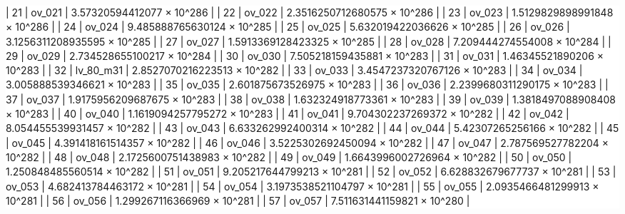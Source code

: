 | 21 | ov_021 | 3.57320594412077 × 10^286 |
| 22 | ov_022 | 2.3516250712680575 × 10^286 |
| 23 | ov_023 | 1.5129829898991848 × 10^286 |
| 24 | ov_024 | 9.485888765630124 × 10^285 |
| 25 | ov_025 | 5.632019422036626 × 10^285 |
| 26 | ov_026 | 3.1256311208935595 × 10^285 |
| 27 | ov_027 | 1.5913369128423325 × 10^285 |
| 28 | ov_028 | 7.209444274554008 × 10^284 |
| 29 | ov_029 | 2.734528655100217 × 10^284 |
| 30 | ov_030 | 7.505218159435881 × 10^283 |
| 31 | ov_031 | 1.46345521890206 × 10^283 |
| 32 | lv_80_m31 | 2.8527070216223513 × 10^282 |
| 33 | ov_033 | 3.4547237320767126 × 10^283 |
| 34 | ov_034 | 3.005888539346621 × 10^283 |
| 35 | ov_035 | 2.601875673526975 × 10^283 |
| 36 | ov_036 | 2.2399680311290175 × 10^283 |
| 37 | ov_037 | 1.9175956209687675 × 10^283 |
| 38 | ov_038 | 1.632324918773361 × 10^283 |
| 39 | ov_039 | 1.3818497088908408 × 10^283 |
| 40 | ov_040 | 1.1619094257795272 × 10^283 |
| 41 | ov_041 | 9.704302237269372 × 10^282 |
| 42 | ov_042 | 8.054455539931457 × 10^282 |
| 43 | ov_043 | 6.633262992400314 × 10^282 |
| 44 | ov_044 | 5.42307265256166 × 10^282 |
| 45 | ov_045 | 4.391418161514357 × 10^282 |
| 46 | ov_046 | 3.5225302692450094 × 10^282 |
| 47 | ov_047 | 2.787569527782204 × 10^282 |
| 48 | ov_048 | 2.1725600751438983 × 10^282 |
| 49 | ov_049 | 1.6643996002726964 × 10^282 |
| 50 | ov_050 | 1.250848485560514 × 10^282 |
| 51 | ov_051 | 9.205217644799213 × 10^281 |
| 52 | ov_052 | 6.628832679677737 × 10^281 |
| 53 | ov_053 | 4.682413784463172 × 10^281 |
| 54 | ov_054 | 3.1973538521104797 × 10^281 |
| 55 | ov_055 | 2.0935466481299913 × 10^281 |
| 56 | ov_056 | 1.299267116366969 × 10^281 |
| 57 | ov_057 | 7.511631441159821 × 10^280 |
